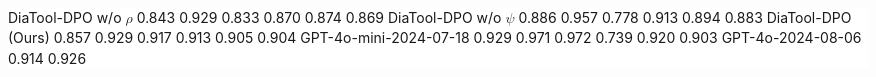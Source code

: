 <th class="ltx_td ltx_align_left ltx_th ltx_th_row" id="S5.T3.6.6.1">DiaTool-DPO w/o <math alttext="\rho" class="ltx_Math" display="inline" id="S5.T3.6.6.1.m1.1"><semantics id="S5.T3.6.6.1.m1.1a"><mi id="S5.T3.6.6.1.m1.1.1" xref="S5.T3.6.6.1.m1.1.1.cmml">ρ</mi><annotation-xml encoding="MathML-Content" id="S5.T3.6.6.1.m1.1b"><ci id="S5.T3.6.6.1.m1.1.1.cmml" xref="S5.T3.6.6.1.m1.1.1">𝜌</ci></annotation-xml><annotation encoding="application/x-tex" id="S5.T3.6.6.1.m1.1c">\rho</annotation><annotation encoding="application/x-llamapun" id="S5.T3.6.6.1.m1.1d">italic_ρ</annotation></semantics></math>
</th>
<td class="ltx_td ltx_align_center" id="S5.T3.6.6.2">0.843</td>
<td class="ltx_td ltx_align_center" id="S5.T3.6.6.3">0.929</td>
<td class="ltx_td ltx_align_center" id="S5.T3.6.6.4">0.833</td>
<td class="ltx_td ltx_align_center" id="S5.T3.6.6.5">0.870</td>
<td class="ltx_td ltx_align_center" id="S5.T3.6.6.6">0.874</td>
<td class="ltx_td ltx_align_center" id="S5.T3.6.6.7">0.869</td>
</tr>
<tr class="ltx_tr" id="S5.T3.7.7">
<th class="ltx_td ltx_align_left ltx_th ltx_th_row" id="S5.T3.7.7.1">DiaTool-DPO w/o <math alttext="\psi" class="ltx_Math" display="inline" id="S5.T3.7.7.1.m1.1"><semantics id="S5.T3.7.7.1.m1.1a"><mi id="S5.T3.7.7.1.m1.1.1" xref="S5.T3.7.7.1.m1.1.1.cmml">ψ</mi><annotation-xml encoding="MathML-Content" id="S5.T3.7.7.1.m1.1b"><ci id="S5.T3.7.7.1.m1.1.1.cmml" xref="S5.T3.7.7.1.m1.1.1">𝜓</ci></annotation-xml><annotation encoding="application/x-tex" id="S5.T3.7.7.1.m1.1c">\psi</annotation><annotation encoding="application/x-llamapun" id="S5.T3.7.7.1.m1.1d">italic_ψ</annotation></semantics></math>
</th>
<td class="ltx_td ltx_align_center" id="S5.T3.7.7.2"><span class="ltx_text ltx_font_bold" id="S5.T3.7.7.2.1">0.886</span></td>
<td class="ltx_td ltx_align_center" id="S5.T3.7.7.3"><span class="ltx_text ltx_font_bold" id="S5.T3.7.7.3.1">0.957</span></td>
<td class="ltx_td ltx_align_center" id="S5.T3.7.7.4">0.778</td>
<td class="ltx_td ltx_align_center" id="S5.T3.7.7.5"><span class="ltx_text ltx_font_bold" id="S5.T3.7.7.5.1">0.913</span></td>
<td class="ltx_td ltx_align_center" id="S5.T3.7.7.6">0.894</td>
<td class="ltx_td ltx_align_center" id="S5.T3.7.7.7">0.883</td>
</tr>
<tr class="ltx_tr" id="S5.T3.7.11.4">
<th class="ltx_td ltx_align_left ltx_th ltx_th_row" id="S5.T3.7.11.4.1">DiaTool-DPO (Ours)</th>
<td class="ltx_td ltx_align_center" id="S5.T3.7.11.4.2">0.857</td>
<td class="ltx_td ltx_align_center" id="S5.T3.7.11.4.3">0.929</td>
<td class="ltx_td ltx_align_center" id="S5.T3.7.11.4.4"><span class="ltx_text ltx_font_bold" id="S5.T3.7.11.4.4.1">0.917</span></td>
<td class="ltx_td ltx_align_center" id="S5.T3.7.11.4.5"><span class="ltx_text ltx_font_bold" id="S5.T3.7.11.4.5.1">0.913</span></td>
<td class="ltx_td ltx_align_center" id="S5.T3.7.11.4.6"><span class="ltx_text ltx_font_bold" id="S5.T3.7.11.4.6.1">0.905</span></td>
<td class="ltx_td ltx_align_center" id="S5.T3.7.11.4.7"><span class="ltx_text ltx_font_bold" id="S5.T3.7.11.4.7.1">0.904</span></td>
</tr>
<tr class="ltx_tr" id="S5.T3.7.12.5">
<th class="ltx_td ltx_align_left ltx_th ltx_th_row ltx_border_t" id="S5.T3.7.12.5.1">GPT-4o-mini-2024-07-18</th>
<td class="ltx_td ltx_align_center ltx_border_t" id="S5.T3.7.12.5.2"><span class="ltx_text ltx_font_bold" id="S5.T3.7.12.5.2.1">0.929</span></td>
<td class="ltx_td ltx_align_center ltx_border_t" id="S5.T3.7.12.5.3"><span class="ltx_text ltx_font_bold" id="S5.T3.7.12.5.3.1">0.971</span></td>
<td class="ltx_td ltx_align_center ltx_border_t" id="S5.T3.7.12.5.4"><span class="ltx_text ltx_font_bold" id="S5.T3.7.12.5.4.1">0.972</span></td>
<td class="ltx_td ltx_align_center ltx_border_t" id="S5.T3.7.12.5.5">0.739</td>
<td class="ltx_td ltx_align_center ltx_border_t" id="S5.T3.7.12.5.6">0.920</td>
<td class="ltx_td ltx_align_center ltx_border_t" id="S5.T3.7.12.5.7">0.903</td>
</tr>
<tr class="ltx_tr" id="S5.T3.7.13.6">
<th class="ltx_td ltx_align_left ltx_th ltx_th_row ltx_border_bb" id="S5.T3.7.13.6.1">GPT-4o-2024-08-06</th>
<td class="ltx_td ltx_align_center ltx_border_bb" id="S5.T3.7.13.6.2">0.914</td>
<td class="ltx_td ltx_align_center ltx_border_bb" id="S5.T3.7.13.6.3">0.926</td>